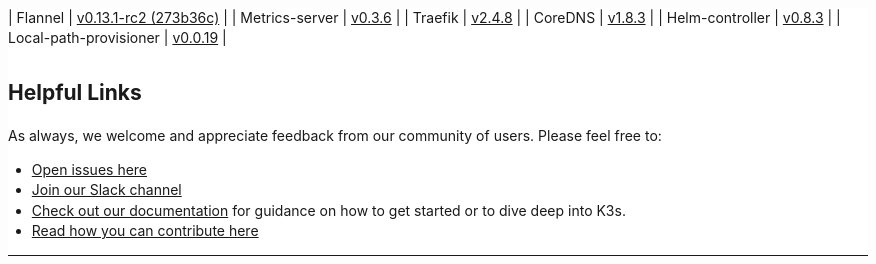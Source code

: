 | Flannel | [v0.13.1-rc2 (273b36c)](https://github.com/flannel-io/flannel/compare/v0.13.1-rc2...273b36c) | 
| Metrics-server | [v0.3.6](https://github.com/kubernetes-sigs/metrics-server/releases/tag/v0.3.6) |
| Traefik | [v2.4.8](https://github.com/traefik/traefik/releases/tag/v2.4.8) |
| CoreDNS | [v1.8.3](https://github.com/coredns/coredns/releases/tag/v1.8.3) | 
| Helm-controller | [v0.8.3](https://github.com/k3s-io/helm-controller/releases/tag/v0.8.3) |
| Local-path-provisioner | [v0.0.19](https://github.com/rancher/local-path-provisioner/releases/tag/v0.0.19) |

## Helpful Links
As always, we welcome and appreciate feedback from our community of users. Please feel free to:
- [Open issues here](https://github.com/rancher/k3s/issues/new/choose)
- [Join our Slack channel](https://slack.rancher.io/)
- [Check out our documentation](https://rancher.com/docs/k3s/latest/en/) for guidance on how to get started or to dive deep into K3s.
- [Read how you can contribute here](https://github.com/rancher/k3s/blob/master/CONTRIBUTING.md)
-----
